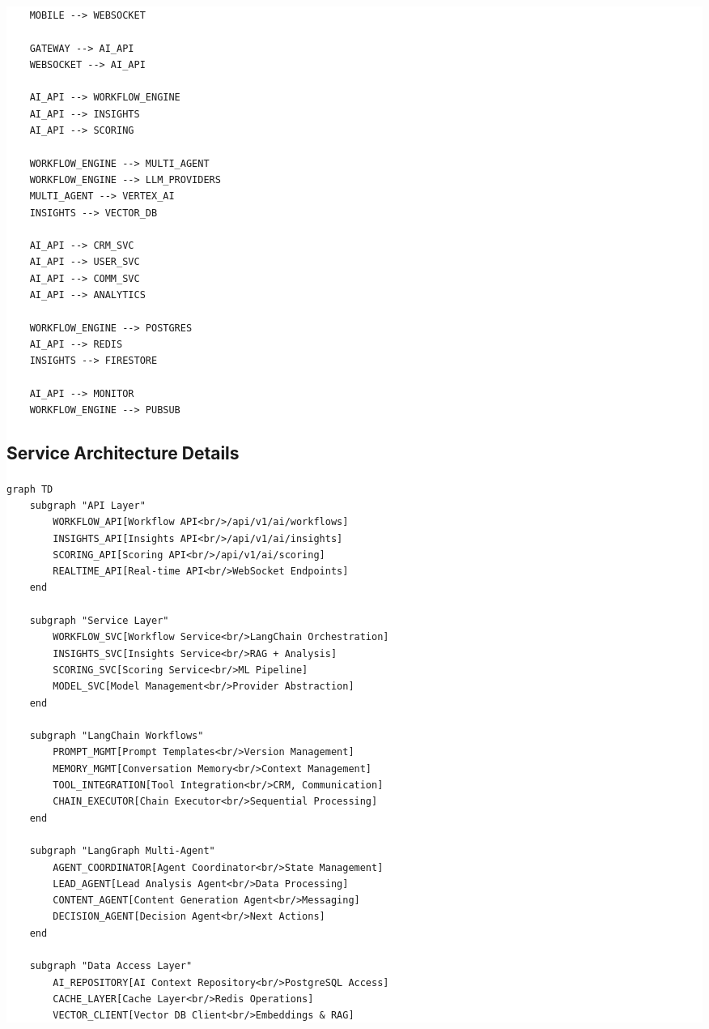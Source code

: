 ```mermaid
    MOBILE --> WEBSOCKET

    GATEWAY --> AI_API
    WEBSOCKET --> AI_API

    AI_API --> WORKFLOW_ENGINE
    AI_API --> INSIGHTS
    AI_API --> SCORING

    WORKFLOW_ENGINE --> MULTI_AGENT
    WORKFLOW_ENGINE --> LLM_PROVIDERS
    MULTI_AGENT --> VERTEX_AI
    INSIGHTS --> VECTOR_DB

    AI_API --> CRM_SVC
    AI_API --> USER_SVC
    AI_API --> COMM_SVC
    AI_API --> ANALYTICS

    WORKFLOW_ENGINE --> POSTGRES
    AI_API --> REDIS
    INSIGHTS --> FIRESTORE

    AI_API --> MONITOR
    WORKFLOW_ENGINE --> PUBSUB
```

## Service Architecture Details

```mermaid
graph TD
    subgraph "API Layer"
        WORKFLOW_API[Workflow API<br/>/api/v1/ai/workflows]
        INSIGHTS_API[Insights API<br/>/api/v1/ai/insights]
        SCORING_API[Scoring API<br/>/api/v1/ai/scoring]
        REALTIME_API[Real-time API<br/>WebSocket Endpoints]
    end

    subgraph "Service Layer"
        WORKFLOW_SVC[Workflow Service<br/>LangChain Orchestration]
        INSIGHTS_SVC[Insights Service<br/>RAG + Analysis]
        SCORING_SVC[Scoring Service<br/>ML Pipeline]
        MODEL_SVC[Model Management<br/>Provider Abstraction]
    end

    subgraph "LangChain Workflows"
        PROMPT_MGMT[Prompt Templates<br/>Version Management]
        MEMORY_MGMT[Conversation Memory<br/>Context Management]
        TOOL_INTEGRATION[Tool Integration<br/>CRM, Communication]
        CHAIN_EXECUTOR[Chain Executor<br/>Sequential Processing]
    end

    subgraph "LangGraph Multi-Agent"
        AGENT_COORDINATOR[Agent Coordinator<br/>State Management]
        LEAD_AGENT[Lead Analysis Agent<br/>Data Processing]
        CONTENT_AGENT[Content Generation Agent<br/>Messaging]
        DECISION_AGENT[Decision Agent<br/>Next Actions]
    end

    subgraph "Data Access Layer"
        AI_REPOSITORY[AI Context Repository<br/>PostgreSQL Access]
        CACHE_LAYER[Cache Layer<br/>Redis Operations]
        VECTOR_CLIENT[Vector DB Client<br/>Embeddings & RAG]
```